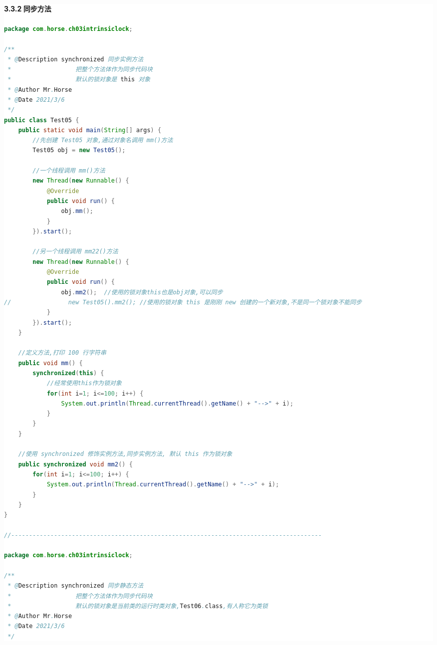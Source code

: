#### 3.3.2 同步方法

```java
package com.horse.ch03intrinsiclock;

/**
 * @Description synchronized 同步实例方法
 *                  把整个方法体作为同步代码块
 *                  默认的锁对象是 this 对象
 * @Author Mr.Horse
 * @Date 2021/3/6
 */
public class Test05 {
    public static void main(String[] args) {
        //先创建 Test05 对象,通过对象名调用 mm()方法
        Test05 obj = new Test05();

        //一个线程调用 mm()方法
        new Thread(new Runnable() {
            @Override
            public void run() {
                obj.mm();
            }
        }).start();

        //另一个线程调用 mm22()方法
        new Thread(new Runnable() {
            @Override
            public void run() {
                obj.mm2();  //使用的锁对象this也是obj对象,可以同步
//                new Test05().mm2(); //使用的锁对象 this 是刚刚 new 创建的一个新对象,不是同一个锁对象不能同步
            }
        }).start();
    }

    //定义方法,打印 100 行字符串
    public void mm() {
        synchronized(this) {
            //经常使用this作为锁对象
            for(int i=1; i<=100; i++) {
                System.out.println(Thread.currentThread().getName() + "-->" + i);
            }
        }
    }

    //使用 synchronized 修饰实例方法,同步实例方法, 默认 this 作为锁对象
    public synchronized void mm2() {
        for(int i=1; i<=100; i++) {
            System.out.println(Thread.currentThread().getName() + "-->" + i);
        }
    }
}

//---------------------------------------------------------------------------------------

package com.horse.ch03intrinsiclock;

/**
 * @Description synchronized 同步静态方法
 *                  把整个方法体作为同步代码块
 *                  默认的锁对象是当前类的运行时类对象,Test06.class,有人称它为类锁
 * @Author Mr.Horse
 * @Date 2021/3/6
 */
```